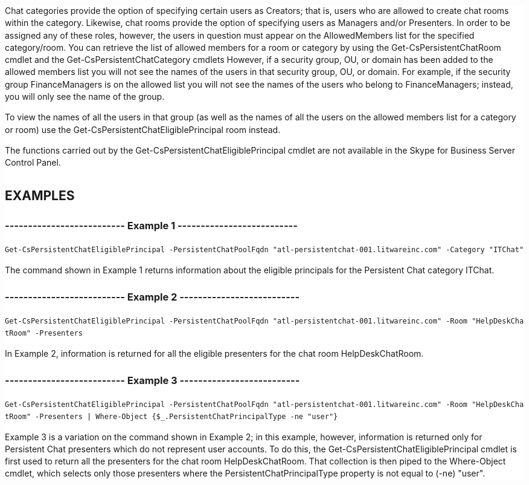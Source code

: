 Chat categories provide the option of specifying certain users as Creators; that is, users who are allowed to create chat rooms within the category.
Likewise, chat rooms provide the option of specifying users as Managers and/or Presenters.
In order to be assigned any of these roles, however, the users in question must appear on the AllowedMembers list for the specified category/room.
You can retrieve the list of allowed members for a room or category by using the Get-CsPersistentChatRoom cmdlet and the Get-CsPersistentChatCategory cmdlets However, if a security group, OU, or domain has been added to the allowed members list you will not see the names of the users in that security group, OU, or domain.
For example, if the security group FinanceManagers is on the allowed list you will not see the names of the users who belong to FinanceManagers; instead, you will only see the name of the group.

To view the names of all the users in that group (as well as the names of all the users on the allowed members list for a category or room) use the Get-CsPersistentChatEligiblePrincipal room instead.

The functions carried out by the Get-CsPersistentChatEligiblePrincipal cmdlet are not available in the Skype for Business Server Control Panel.


## EXAMPLES

### -------------------------- Example 1 --------------------------
```
Get-CsPersistentChatEligiblePrincipal -PersistentChatPoolFqdn "atl-persistentchat-001.litwareinc.com" -Category "ITChat"
```

The command shown in Example 1 returns information about the eligible principals for the Persistent Chat category ITChat.

### -------------------------- Example 2 --------------------------
```
Get-CsPersistentChatEligiblePrincipal -PersistentChatPoolFqdn "atl-persistentchat-001.litwareinc.com" -Room "HelpDeskChatRoom" -Presenters
```

In Example 2, information is returned for all the eligible presenters for the chat room HelpDeskChatRoom.

### -------------------------- Example 3 --------------------------
```
Get-CsPersistentChatEligiblePrincipal -PersistentChatPoolFqdn "atl-persistentchat-001.litwareinc.com" -Room "HelpDeskChatRoom" -Presenters | Where-Object {$_.PersistentChatPrincipalType -ne "user"}
```

Example 3 is a variation on the command shown in Example 2; in this example, however, information is returned only for Persistent Chat presenters which do not represent user accounts.
To do this, the Get-CsPersistentChatEligiblePrincipal cmdlet is first used to return all the presenters for the chat room HelpDeskChatRoom.
That collection is then piped to the Where-Object cmdlet, which selects only those presenters where the PersistentChatPrincipalType property is not equal to (-ne) "user".
